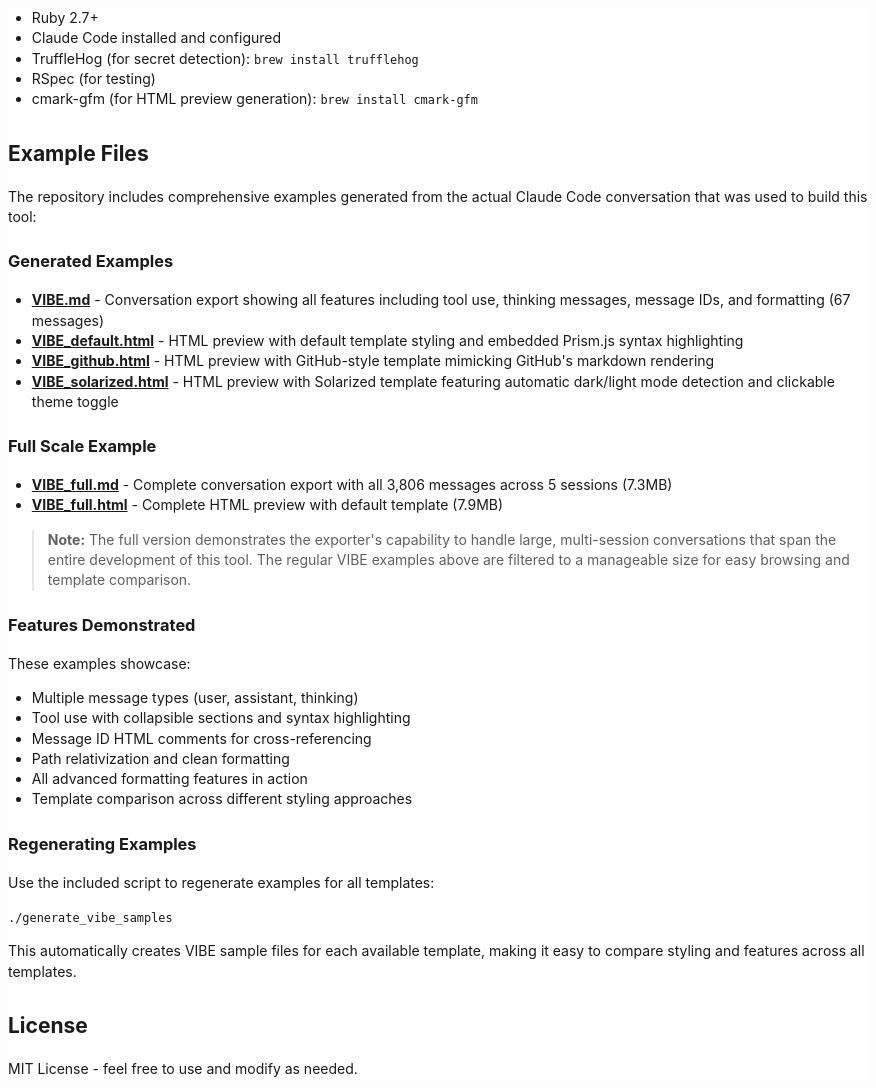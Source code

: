 - Ruby 2.7+
- Claude Code installed and configured
- TruffleHog (for secret detection): `brew install trufflehog`
- RSpec (for testing)
- cmark-gfm (for HTML preview generation): `brew install cmark-gfm`

## Example Files

The repository includes comprehensive examples generated from the actual Claude Code conversation that was used to build this tool:

### Generated Examples

- **[VIBE.md](VIBE.md)** - Conversation export showing all features including tool use, thinking messages, message IDs, and formatting (67 messages)
- **[VIBE_default.html](VIBE_default.html)** - HTML preview with default template styling and embedded Prism.js syntax highlighting
- **[VIBE_github.html](VIBE_github.html)** - HTML preview with GitHub-style template mimicking GitHub's markdown rendering
- **[VIBE_solarized.html](VIBE_solarized.html)** - HTML preview with Solarized template featuring automatic dark/light mode detection and clickable theme toggle

### Full Scale Example

- **[VIBE_full.md](VIBE_full.md)** - Complete conversation export with all 3,806 messages across 5 sessions (7.3MB)
- **[VIBE_full.html](VIBE_full.html)** - Complete HTML preview with default template (7.9MB)

> **Note:** The full version demonstrates the exporter's capability to handle large, multi-session conversations that span the entire development of this tool. The regular VIBE examples above are filtered to a manageable size for easy browsing and template comparison.

### Features Demonstrated

These examples showcase:
- Multiple message types (user, assistant, thinking)
- Tool use with collapsible sections and syntax highlighting
- Message ID HTML comments for cross-referencing
- Path relativization and clean formatting
- All advanced formatting features in action
- Template comparison across different styling approaches

### Regenerating Examples

Use the included script to regenerate examples for all templates:

```bash
./generate_vibe_samples
```

This automatically creates VIBE sample files for each available template, making it easy to compare styling and features across all templates.

## License

MIT License - feel free to use and modify as needed.

